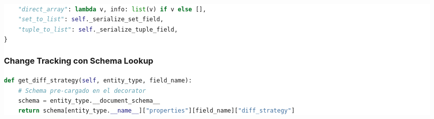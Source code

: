 ```python
    "direct_array": lambda v, info: list(v) if v else [],
    "set_to_list": self._serialize_set_field,
    "tuple_to_list": self._serialize_tuple_field,
}
```

### Change Tracking con Schema Lookup
```python
def get_diff_strategy(self, entity_type, field_name):
    # Schema pre-cargado en el decorator
    schema = entity_type.__document_schema__
    return schema[entity_type.__name__]["properties"][field_name]["diff_strategy"]
```